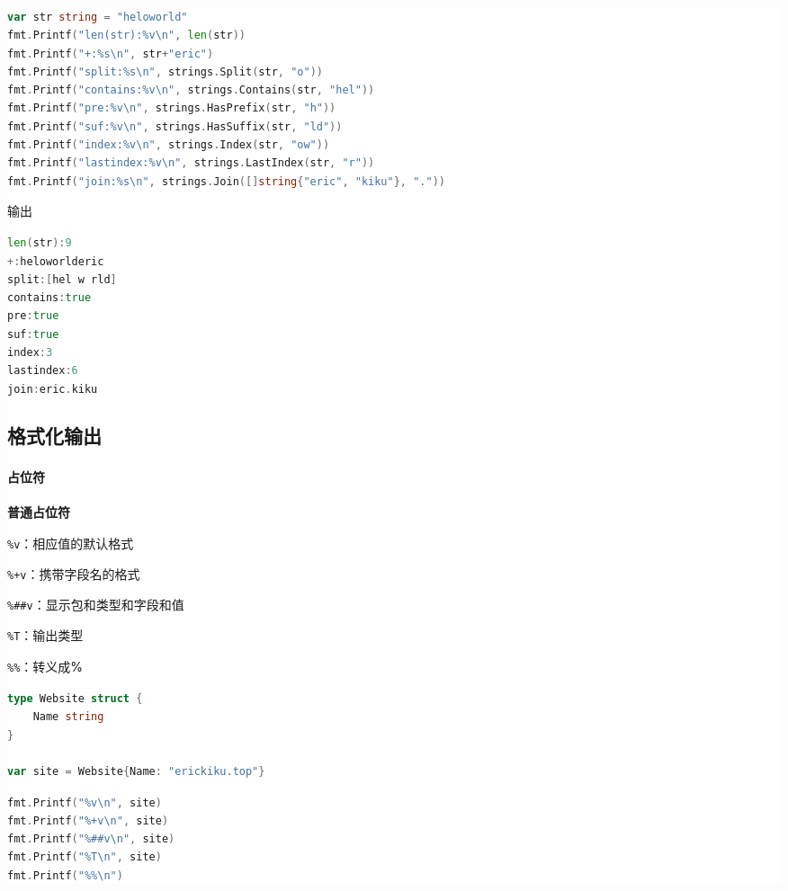 ```go
var str string = "heloworld"
fmt.Printf("len(str):%v\n", len(str))
fmt.Printf("+:%s\n", str+"eric")
fmt.Printf("split:%s\n", strings.Split(str, "o"))
fmt.Printf("contains:%v\n", strings.Contains(str, "hel"))
fmt.Printf("pre:%v\n", strings.HasPrefix(str, "h"))
fmt.Printf("suf:%v\n", strings.HasSuffix(str, "ld"))
fmt.Printf("index:%v\n", strings.Index(str, "ow"))
fmt.Printf("lastindex:%v\n", strings.LastIndex(str, "r"))
fmt.Printf("join:%s\n", strings.Join([]string{"eric", "kiku"}, "."))
```

输出

```go
len(str):9
+:heloworlderic
split:[hel w rld]
contains:true
pre:true
suf:true
index:3
lastindex:6
join:eric.kiku
```



## 格式化输出

#### 占位符

**普通占位符**

`%v`：相应值的默认格式

`%+v`：携带字段名的格式

`%##v`：显示包和类型和字段和值

`%T`：输出类型

`%%`：转义成%

```go
type Website struct {
	Name string
}

var site = Website{Name: "erickiku.top"}
```

```go
fmt.Printf("%v\n", site)
fmt.Printf("%+v\n", site)
fmt.Printf("%##v\n", site)
fmt.Printf("%T\n", site)
fmt.Printf("%%\n")
```
